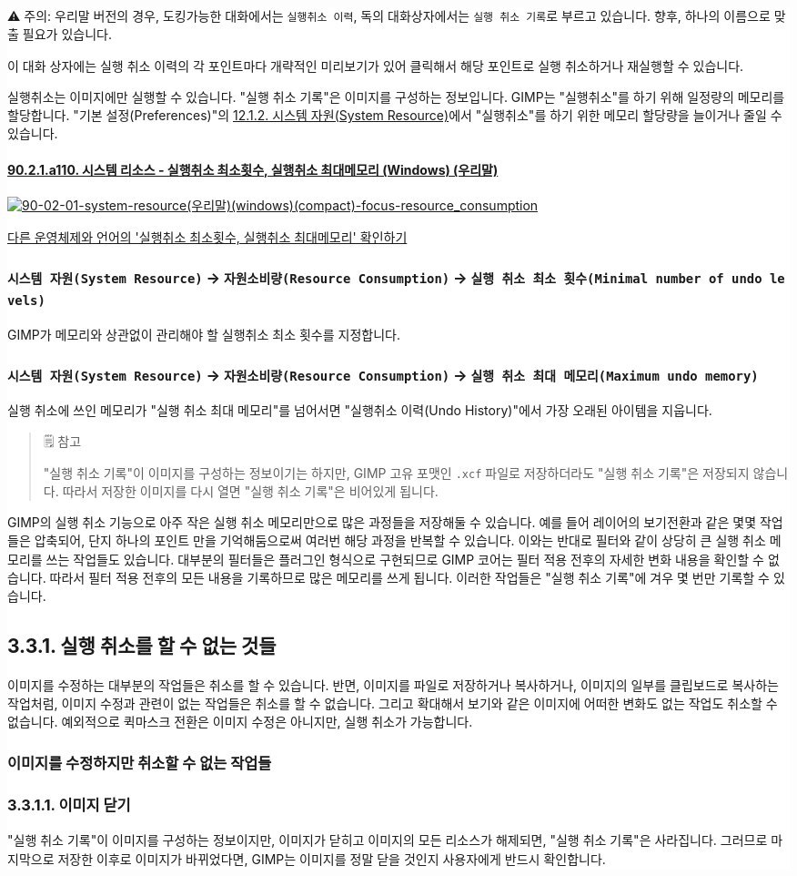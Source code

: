 ⚠️ 주의: 우리말 버전의 경우, 도킹가능한 대화에서는 `실행취소 이력`, 독의 대화상자에서는 `실행 취소 기록`로 부르고 있습니다. 향후, 하나의 이름으로 맞출 필요가 있습니다.

이 대화 상자에는 실행 취소 이력의 각 포인트마다 개략적인 미리보기가 있어 클릭해서 해당 포인트로 실행 취소하거나 재실행할 수 있습니다.

실행취소는 이미지에만 실행할 수 있습니다. "실행 취소 기록"은 이미지를 구성하는 정보입니다. GIMP는 "실행취소"를 하기 위해 일정량의 메모리를 할당합니다. "기본 설정(Preferences)"의 [12.1.2. 시스템 자원(System Resource)](./12-01-02-system-resources.md)에서 "실행취소"를 하기 위한 메모리 할당량을 늘이거나 줄일 수 있습니다.

#### [90.2.1.a110. 시스템 리소스 - 실행취소 최소횟수, 실행취소 최대메모리 (Windows) (우리말)](https://wonder13662.github.io/gimp/2.10.36_ko/90-02-01-system-resource.html#9021a110-%EC%8B%9C%EC%8A%A4%ED%85%9C-%EB%A6%AC%EC%86%8C%EC%8A%A4---%EC%8B%A4%ED%96%89%EC%B7%A8%EC%86%8C-%EC%B5%9C%EC%86%8C%ED%9A%9F%EC%88%98-%EC%8B%A4%ED%96%89%EC%B7%A8%EC%86%8C-%EC%B5%9C%EB%8C%80%EB%A9%94%EB%AA%A8%EB%A6%AC-windows-%EC%9A%B0%EB%A6%AC%EB%A7%90)
[![90-02-01-system-resource(우리말)(windows)(compact)-focus-resource_consumption](https://github.com/wonder13662/gimp/assets/15767104/d606c417-ba0b-48a4-a6bf-fcc373517866)](https://wonder13662.github.io/gimp/2.10.36_ko/90-02-01-system-resource.html#9021a110-%EC%8B%9C%EC%8A%A4%ED%85%9C-%EB%A6%AC%EC%86%8C%EC%8A%A4---%EC%8B%A4%ED%96%89%EC%B7%A8%EC%86%8C-%EC%B5%9C%EC%86%8C%ED%9A%9F%EC%88%98-%EC%8B%A4%ED%96%89%EC%B7%A8%EC%86%8C-%EC%B5%9C%EB%8C%80%EB%A9%94%EB%AA%A8%EB%A6%AC-windows-%EC%9A%B0%EB%A6%AC%EB%A7%90)

[다른 운영체제와 언어의 '실행취소 최소횟수, 실행취소 최대메모리' 확인하기](./90-02-01-system-resource.md)

### `시스템 자원(System Resource)` → `자원소비량(Resource Consumption)` → `실행 취소 최소 횟수(Minimal number of undo levels)`
GIMP가 메모리와 상관없이 관리해야 할 실행취소 최소 횟수를 지정합니다.

### `시스템 자원(System Resource)` → `자원소비량(Resource Consumption)` → `실행 취소 최대 메모리(Maximum undo memory)`
실행 취소에 쓰인 메모리가 "실행 취소 최대 메모리"를 넘어서면 "실행취소 이력(Undo History)"에서 가장 오래된 아이템을 지웁니다.

> 🗒️ 참고
>
> "실행 취소 기록"이 이미지를 구성하는 정보이기는 하지만, GIMP 고유 포맷인 `.xcf` 파일로 저장하더라도 "실행 취소 기록"은 저장되지 않습니다. 따라서 저장한 이미지를 다시 열면 "실행 취소 기록"은 비어있게 됩니다.

GIMP의 실행 취소 기능으로 아주 작은 실행 취소 메모리만으로 많은 과정들을 저장해둘 수 있습니다. 예를 들어 레이어의 보기전환과 같은 몇몇 작업들은 압축되어, 단지 하나의 포인트 만을 기억해둠으로써 여러번 해당 과정을 반복할 수 있습니다. 이와는 반대로 필터와 같이 상당히 큰 실행 취소 메모리를 쓰는 작업들도 있습니다. 대부분의 필터들은 플러그인 형식으로 구현되므로 GIMP 코어는 필터 적용 전후의 자세한 변화 내용을 확인할 수 없습니다. 따라서 필터 적용 전후의 모든 내용을 기록하므로 많은 메모리를 쓰게 됩니다. 이러한 작업들은 "실행 취소 기록"에 겨우 몇 번만 기록할 수 있습니다.

## 3.3.1. 실행 취소를 할 수 없는 것들
이미지를 수정하는 대부분의 작업들은 취소를 할 수 있습니다. 반면, 이미지를 파일로 저장하거나 복사하거나, 이미지의 일부를 클립보드로 복사하는 작업처럼, 이미지 수정과 관련이 없는 작업들은 취소를 할 수 없습니다. 그리고 확대해서 보기와 같은 이미지에 어떠한 변화도 없는 작업도 취소할 수 없습니다. 예외적으로 퀵마스크 전환은 이미지 수정은 아니지만, 실행 취소가 가능합니다.

### 이미지를 수정하지만 취소할 수 없는 작업들
### 3.3.1.1. 이미지 닫기
"실행 취소 기록"이 이미지를 구성하는 정보이지만, 이미지가 닫히고 이미지의 모든 리소스가 해제되면, "실행 취소 기록"은 사라집니다. 그러므로 마지막으로 저장한 이후로 이미지가 바뀌었다면, GIMP는 이미지를 정말 닫을 것인지 사용자에게 반드시 확인합니다.
